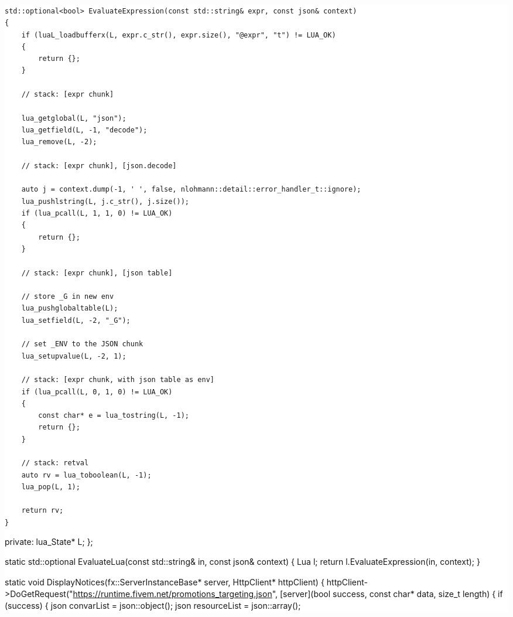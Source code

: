 	std::optional<bool> EvaluateExpression(const std::string& expr, const json& context)
	{
		if (luaL_loadbufferx(L, expr.c_str(), expr.size(), "@expr", "t") != LUA_OK)
		{
			return {};
		}

		// stack: [expr chunk]

		lua_getglobal(L, "json");
		lua_getfield(L, -1, "decode");
		lua_remove(L, -2);

		// stack: [expr chunk], [json.decode]

		auto j = context.dump(-1, ' ', false, nlohmann::detail::error_handler_t::ignore);
		lua_pushlstring(L, j.c_str(), j.size());
		if (lua_pcall(L, 1, 1, 0) != LUA_OK)
		{
			return {};
		}

		// stack: [expr chunk], [json table]

		// store _G in new env
		lua_pushglobaltable(L);
		lua_setfield(L, -2, "_G");

		// set _ENV to the JSON chunk
		lua_setupvalue(L, -2, 1);

		// stack: [expr chunk, with json table as env]
		if (lua_pcall(L, 0, 1, 0) != LUA_OK)
		{
			const char* e = lua_tostring(L, -1);
			return {};
		}

		// stack: retval
		auto rv = lua_toboolean(L, -1);
		lua_pop(L, 1);

		return rv;
	}

private:
	lua_State* L;
};

static std::optional<bool> EvaluateLua(const std::string& in, const json& context)
{
	Lua l;
	return l.EvaluateExpression(in, context);
}

static void DisplayNotices(fx::ServerInstanceBase* server, HttpClient* httpClient)
{
	httpClient->DoGetRequest("https://runtime.fivem.net/promotions_targeting.json", [server](bool success, const char* data, size_t length)
	{
		if (success)
		{
			json convarList = json::object();
			json resourceList = json::array();
